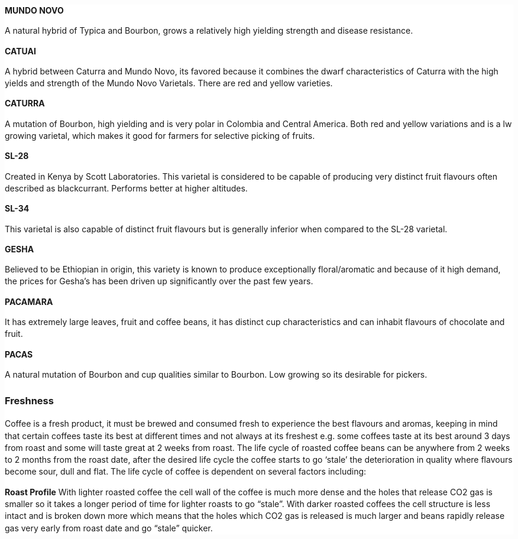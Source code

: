 **MUNDO NOVO**

A natural hybrid of Typica and Bourbon, grows a relatively high yielding strength and disease resistance.

**CATUAI**

A hybrid between Caturra and Mundo Novo, its favored because it combines the dwarf characteristics of Caturra with the high yields and strength of the Mundo Novo Varietals. There are red and yellow varieties.

**CATURRA**

A mutation of Bourbon, high yielding and is very polar in Colombia and Central America. Both red and yellow variations and is a lw growing varietal, which makes it good for farmers for selective picking of fruits.

**SL-28**

Created in Kenya by Scott Laboratories. This varietal is considered to be capable of producing very distinct fruit flavours often described as blackcurrant. Performs better at higher altitudes.

**SL-34**

This varietal is also capable of distinct fruit flavours but is generally inferior when compared to the SL-28 varietal.

**GESHA**

Believed to be Ethiopian in origin, this variety is known to produce exceptionally floral/aromatic and because of it high demand, the prices for Gesha’s has been driven up significantly over the past few years.

**PACAMARA**

It has extremely large leaves, fruit and coffee beans, it has distinct cup characteristics and can inhabit flavours of chocolate and fruit.

**PACAS**

A natural mutation of Bourbon and cup qualities similar to Bourbon. Low growing so its desirable for pickers.

### Freshness

Coffee is a fresh product, it must be brewed and consumed fresh to experience the best flavours and aromas, keeping in mind that certain coffees taste its best at different times and not always at its freshest e.g. some coffees taste at its best around 3 days from roast and some will taste great at 2 weeks from roast.
The life cycle of roasted coffee beans can be anywhere from 2 weeks to 2 months from the roast date, after the desired life cycle the coffee starts to go ‘stale’ the deterioration in quality where flavours become sour, dull and flat.
The life cycle of coffee is dependent on several factors including:

**Roast Profile**
With lighter roasted coffee the cell wall of the coffee is much more dense and the holes that release CO2 gas is smaller so it takes a longer period of time for lighter roasts to go “stale”. With darker roasted coffees the cell structure is less intact and is broken down more which means that the holes which CO2 gas is released is much larger and beans rapidly release gas very early from roast date and go “stale” quicker.
